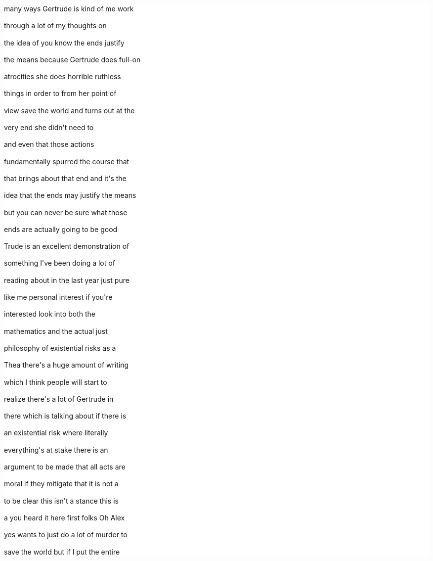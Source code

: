 many ways Gertrude is kind of me work

through a lot of my thoughts on

the idea of you know the ends justify

the means because Gertrude does full-on

atrocities she does horrible ruthless

things in order to from her point of

view save the world and turns out at the

very end she didn't need to

and even that those actions

fundamentally spurred the course that

that brings about that end and it's the

idea that the ends may justify the means

but you can never be sure what those

ends are actually going to be good

Trude is an excellent demonstration of

something I've been doing a lot of

reading about in the last year just pure

like me personal interest if you're

interested look into both the

mathematics and the actual just

philosophy of existential risks as a

Thea there's a huge amount of writing

which I think people will start to

realize there's a lot of Gertrude in

there which is talking about if there is

an existential risk where literally

everything's at stake there is an

argument to be made that all acts are

moral if they mitigate that it is not a

to be clear this isn't a stance this is

a you heard it here first folks Oh Alex

yes wants to just do a lot of murder to

save the world but if I put the entire
